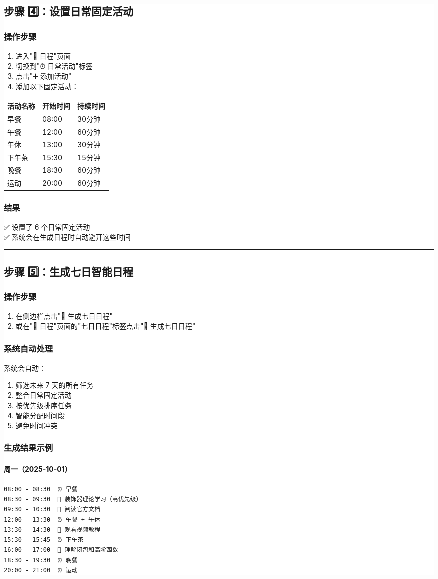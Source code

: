 ## 步骤 4️⃣：设置日常固定活动

### 操作步骤
1. 进入"📅 日程"页面
2. 切换到"⏰ 日常活动"标签
3. 点击"➕ 添加活动"
4. 添加以下固定活动：

| 活动名称 | 开始时间 | 持续时间 |
|---------|---------|---------|
| 早餐 | 08:00 | 30分钟 |
| 午餐 | 12:00 | 60分钟 |
| 午休 | 13:00 | 30分钟 |
| 下午茶 | 15:30 | 15分钟 |
| 晚餐 | 18:30 | 60分钟 |
| 运动 | 20:00 | 60分钟 |

### 结果
✅ 设置了 6 个日常固定活动  
✅ 系统会在生成日程时自动避开这些时间

---

## 步骤 5️⃣：生成七日智能日程

### 操作步骤
1. 在侧边栏点击"📅 生成七日日程"
2. 或在"📅 日程"页面的"七日日程"标签点击"🧠 生成七日日程"

### 系统自动处理
系统会自动：
1. 筛选未来 7 天的所有任务
2. 整合日常固定活动
3. 按优先级排序任务
4. 智能分配时间段
5. 避免时间冲突

### 生成结果示例

#### 周一（2025-10-01）
```
08:00 - 08:30  ⏰ 早餐
08:30 - 09:30  🎯 装饰器理论学习（高优先级）
09:30 - 10:30  🎯 阅读官方文档
12:00 - 13:30  ⏰ 午餐 + 午休
13:30 - 14:30  🎯 观看视频教程
15:30 - 15:45  ⏰ 下午茶
16:00 - 17:00  🎯 理解闭包和高阶函数
18:30 - 19:30  ⏰ 晚餐
20:00 - 21:00  ⏰ 运动
```

